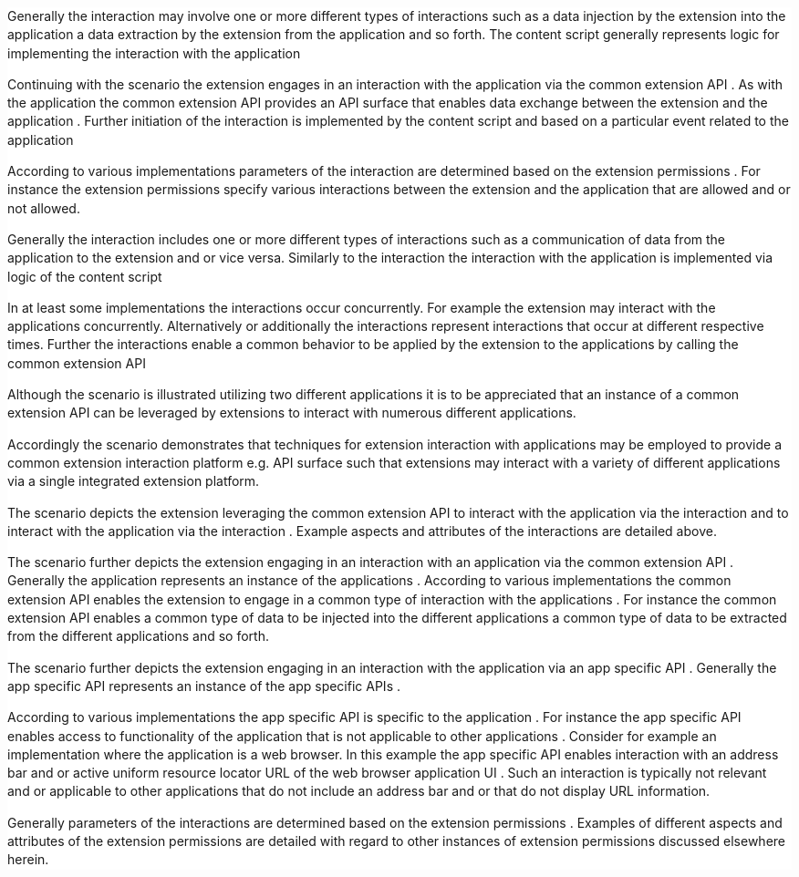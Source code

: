 Generally the interaction may involve one or more different types of interactions such as a data injection by the extension into the application a data extraction by the extension from the application and so forth. The content script generally represents logic for implementing the interaction with the application

Continuing with the scenario the extension engages in an interaction with the application via the common extension API . As with the application the common extension API provides an API surface that enables data exchange between the extension and the application . Further initiation of the interaction is implemented by the content script and based on a particular event related to the application

According to various implementations parameters of the interaction are determined based on the extension permissions . For instance the extension permissions specify various interactions between the extension and the application that are allowed and or not allowed.

Generally the interaction includes one or more different types of interactions such as a communication of data from the application to the extension and or vice versa. Similarly to the interaction the interaction with the application is implemented via logic of the content script

In at least some implementations the interactions occur concurrently. For example the extension may interact with the applications concurrently. Alternatively or additionally the interactions represent interactions that occur at different respective times. Further the interactions enable a common behavior to be applied by the extension to the applications by calling the common extension API

Although the scenario is illustrated utilizing two different applications it is to be appreciated that an instance of a common extension API can be leveraged by extensions to interact with numerous different applications.

Accordingly the scenario demonstrates that techniques for extension interaction with applications may be employed to provide a common extension interaction platform e.g. API surface such that extensions may interact with a variety of different applications via a single integrated extension platform.

The scenario depicts the extension leveraging the common extension API to interact with the application via the interaction and to interact with the application via the interaction . Example aspects and attributes of the interactions are detailed above.

The scenario further depicts the extension engaging in an interaction with an application via the common extension API . Generally the application represents an instance of the applications . According to various implementations the common extension API enables the extension to engage in a common type of interaction with the applications . For instance the common extension API enables a common type of data to be injected into the different applications a common type of data to be extracted from the different applications and so forth.

The scenario further depicts the extension engaging in an interaction with the application via an app specific API . Generally the app specific API represents an instance of the app specific APIs .

According to various implementations the app specific API is specific to the application . For instance the app specific API enables access to functionality of the application that is not applicable to other applications . Consider for example an implementation where the application is a web browser. In this example the app specific API enables interaction with an address bar and or active uniform resource locator URL of the web browser application UI . Such an interaction is typically not relevant and or applicable to other applications that do not include an address bar and or that do not display URL information.

Generally parameters of the interactions are determined based on the extension permissions . Examples of different aspects and attributes of the extension permissions are detailed with regard to other instances of extension permissions discussed elsewhere herein.
